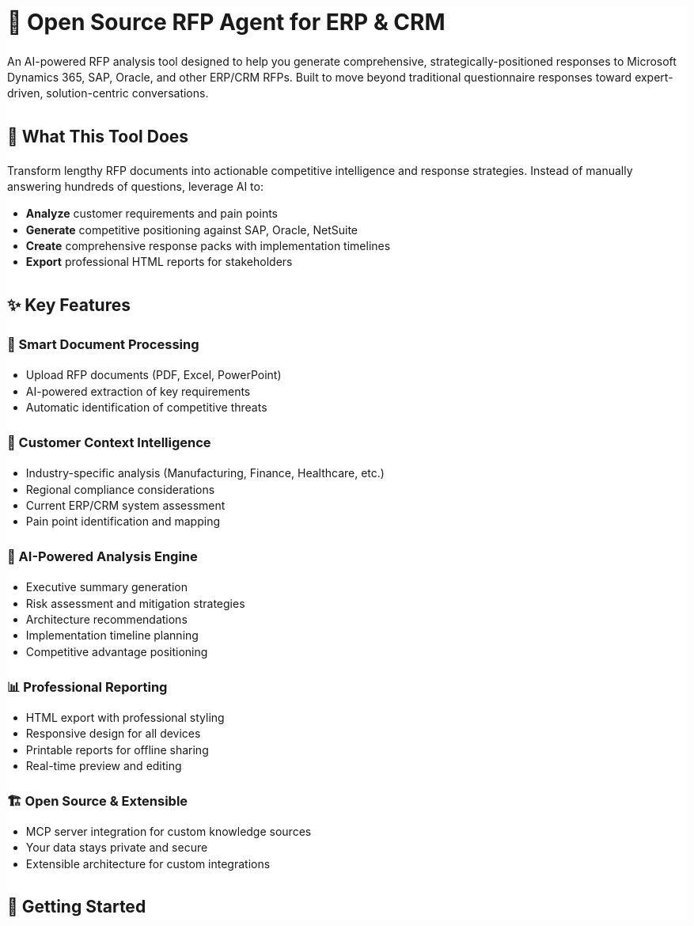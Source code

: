 # 🚀 Open Source RFP Agent for ERP & CRM

An AI-powered RFP analysis tool designed to help you generate comprehensive, strategically-positioned responses to Microsoft Dynamics 365, SAP, Oracle, and other ERP/CRM RFPs. Built to move beyond traditional questionnaire responses toward expert-driven, solution-centric conversations.

## 🎯 What This Tool Does

Transform lengthy RFP documents into actionable competitive intelligence and response strategies. Instead of manually answering hundreds of questions, leverage AI to:

- **Analyze** customer requirements and pain points
- **Generate** competitive positioning against SAP, Oracle, NetSuite
- **Create** comprehensive response packs with implementation timelines
- **Export** professional HTML reports for stakeholders

## ✨ Key Features

### 📄 Smart Document Processing
- Upload RFP documents (PDF, Excel, PowerPoint)
- AI-powered extraction of key requirements
- Automatic identification of competitive threats

### 🎯 Customer Context Intelligence
- Industry-specific analysis (Manufacturing, Finance, Healthcare, etc.)
- Regional compliance considerations
- Current ERP/CRM system assessment
- Pain point identification and mapping

### 🧠 AI-Powered Analysis Engine
- Executive summary generation
- Risk assessment and mitigation strategies
- Architecture recommendations
- Implementation timeline planning
- Competitive advantage positioning

### 📊 Professional Reporting
- HTML export with professional styling
- Responsive design for all devices
- Printable reports for offline sharing
- Real-time preview and editing

### 🏗️ Open Source & Extensible
- MCP server integration for custom knowledge sources
- Your data stays private and secure
- Extensible architecture for custom integrations

## 🚀 Getting Started
